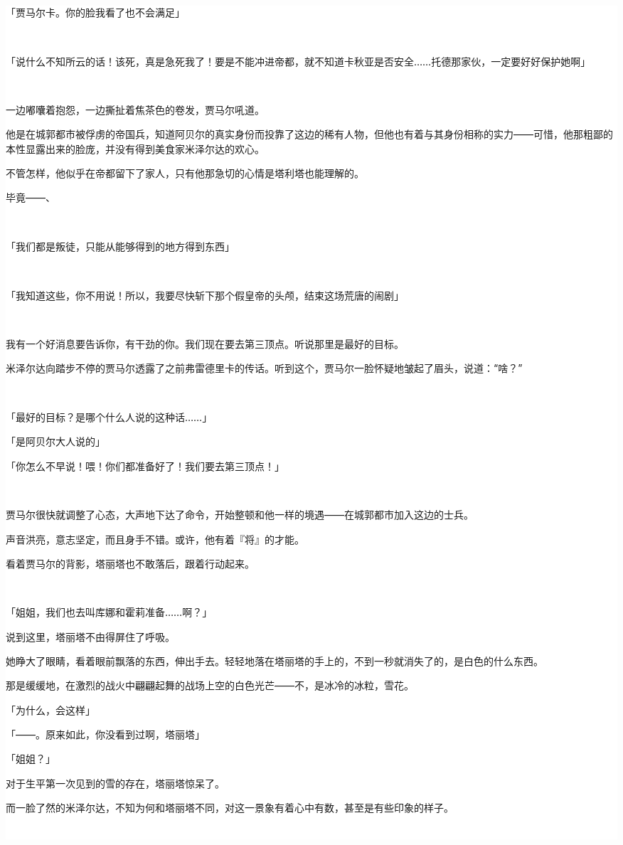 「贾马尔卡。你的脸我看了也不会满足」

　

「说什么不知所云的话！该死，真是急死我了！要是不能冲进帝都，就不知道卡秋亚是否安全……托德那家伙，一定要好好保护她啊」

　

一边嘟囔着抱怨，一边撕扯着焦茶色的卷发，贾马尔吼道。

他是在城郭都市被俘虏的帝国兵，知道阿贝尔的真实身份而投靠了这边的稀有人物，但他也有着与其身份相称的实力――可惜，他那粗鄙的本性显露出来的脸庞，并没有得到美食家米泽尔达的欢心。

不管怎样，他似乎在帝都留下了家人，只有他那急切的心情是塔利塔也能理解的。

毕竟――、

　

「我们都是叛徒，只能从能够得到的地方得到东西」

　

「我知道这些，你不用说！所以，我要尽快斩下那个假皇帝的头颅，结束这场荒唐的闹剧」

　


我有一个好消息要告诉你，有干劲的你。我们现在要去第三顶点。听说那里是最好的目标。

米泽尔达向踏步不停的贾马尔透露了之前弗雷德里卡的传话。听到这个，贾马尔一脸怀疑地皱起了眉头，说道：“啥？”

　

「最好的目标？是哪个什么人说的这种话……」

「是阿贝尔大人说的」

「你怎么不早说！喂！你们都准备好了！我们要去第三顶点！」

　

贾马尔很快就调整了心态，大声地下达了命令，开始整顿和他一样的境遇——在城郭都市加入这边的士兵。

声音洪亮，意志坚定，而且身手不错。或许，他有着『将』的才能。

看着贾马尔的背影，塔丽塔也不敢落后，跟着行动起来。

　

「姐姐，我们也去叫库娜和霍莉准备……啊？」

说到这里，塔丽塔不由得屏住了呼吸。

她睁大了眼睛，看着眼前飘落的东西，伸出手去。轻轻地落在塔丽塔的手上的，不到一秒就消失了的，是白色的什么东西。




那是缓缓地，在激烈的战火中翩翩起舞的战场上空的白色光芒——不，是冰冷的冰粒，雪花。

「为什么，会这样」

「――。原来如此，你没看到过啊，塔丽塔」

「姐姐？」

对于生平第一次见到的雪的存在，塔丽塔惊呆了。

而一脸了然的米泽尔达，不知为何和塔丽塔不同，对这一景象有着心中有数，甚至是有些印象的样子。

　
